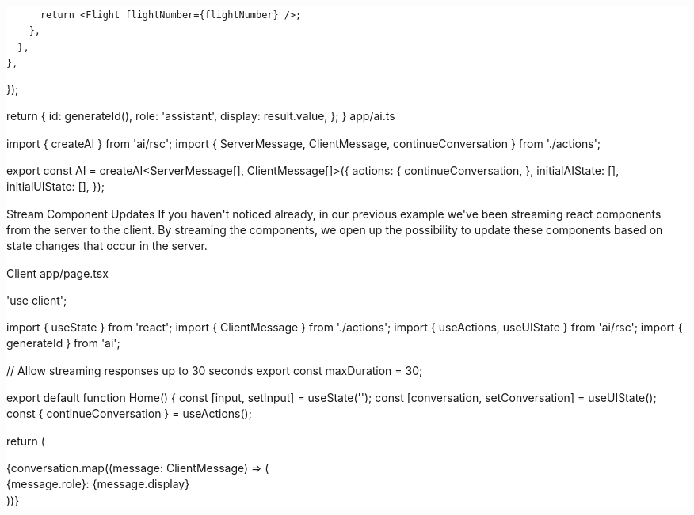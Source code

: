           return <Flight flightNumber={flightNumber} />;
        },
      },
    },
  });

  return {
    id: generateId(),
    role: 'assistant',
    display: result.value,
  };
}
app/ai.ts

import { createAI } from 'ai/rsc';
import { ServerMessage, ClientMessage, continueConversation } from './actions';

export const AI = createAI<ServerMessage[], ClientMessage[]>({
  actions: {
    continueConversation,
  },
  initialAIState: [],
  initialUIState: [],
});


Stream Component Updates
If you haven't noticed already, in our previous example we've been streaming react components from the server to the client. By streaming the components, we open up the possibility to update these components based on state changes that occur in the server.

Client
app/page.tsx

'use client';

import { useState } from 'react';
import { ClientMessage } from './actions';
import { useActions, useUIState } from 'ai/rsc';
import { generateId } from 'ai';

// Allow streaming responses up to 30 seconds
export const maxDuration = 30;

export default function Home() {
  const [input, setInput] = useState<string>('');
  const [conversation, setConversation] = useUIState();
  const { continueConversation } = useActions();

  return (
    <div>
      <div>
        {conversation.map((message: ClientMessage) => (
          <div key={message.id}>
            {message.role}: {message.display}
          </div>
        ))}
      </div>
